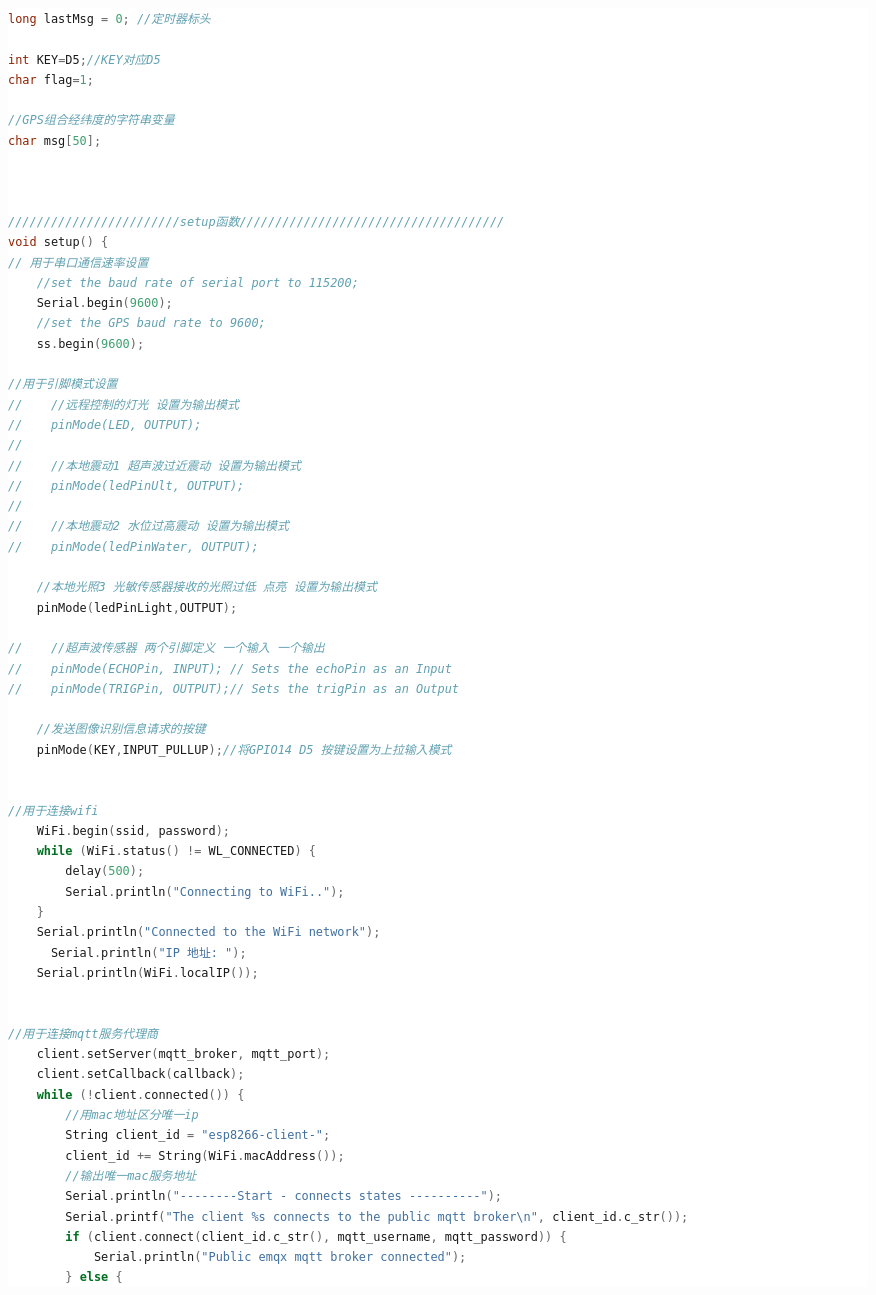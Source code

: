 ```c
long lastMsg = 0; //定时器标头

int KEY=D5;//KEY对应D5 
char flag=1;

//GPS组合经纬度的字符串变量
char msg[50];



////////////////////////setup函数/////////////////////////////////////
void setup() {
// 用于串口通信速率设置
    //set the baud rate of serial port to 115200;
    Serial.begin(9600);
    //set the GPS baud rate to 9600;
    ss.begin(9600); 

//用于引脚模式设置
//    //远程控制的灯光 设置为输出模式
//    pinMode(LED, OUTPUT);  
//
//    //本地震动1 超声波过近震动 设置为输出模式
//    pinMode(ledPinUlt, OUTPUT);  
//
//    //本地震动2 水位过高震动 设置为输出模式
//    pinMode(ledPinWater, OUTPUT);  

    //本地光照3 光敏传感器接收的光照过低 点亮 设置为输出模式
    pinMode(ledPinLight,OUTPUT);
  
//    //超声波传感器 两个引脚定义 一个输入 一个输出
//    pinMode(ECHOPin, INPUT); // Sets the echoPin as an Input
//    pinMode(TRIGPin, OUTPUT);// Sets the trigPin as an Output

    //发送图像识别信息请求的按键
    pinMode(KEY,INPUT_PULLUP);//将GPIO14 D5 按键设置为上拉输入模式

  
//用于连接wifi
    WiFi.begin(ssid, password);
    while (WiFi.status() != WL_CONNECTED) {
        delay(500);
        Serial.println("Connecting to WiFi..");
    }
    Serial.println("Connected to the WiFi network");
	  Serial.println("IP 地址: ");
    Serial.println(WiFi.localIP());
  
  
//用于连接mqtt服务代理商
    client.setServer(mqtt_broker, mqtt_port);
    client.setCallback(callback);
    while (!client.connected()) {
        //用mac地址区分唯一ip
        String client_id = "esp8266-client-";
        client_id += String(WiFi.macAddress());
        //输出唯一mac服务地址
        Serial.println("--------Start - connects states ----------");
        Serial.printf("The client %s connects to the public mqtt broker\n", client_id.c_str());
        if (client.connect(client_id.c_str(), mqtt_username, mqtt_password)) {
            Serial.println("Public emqx mqtt broker connected");
        } else {
```